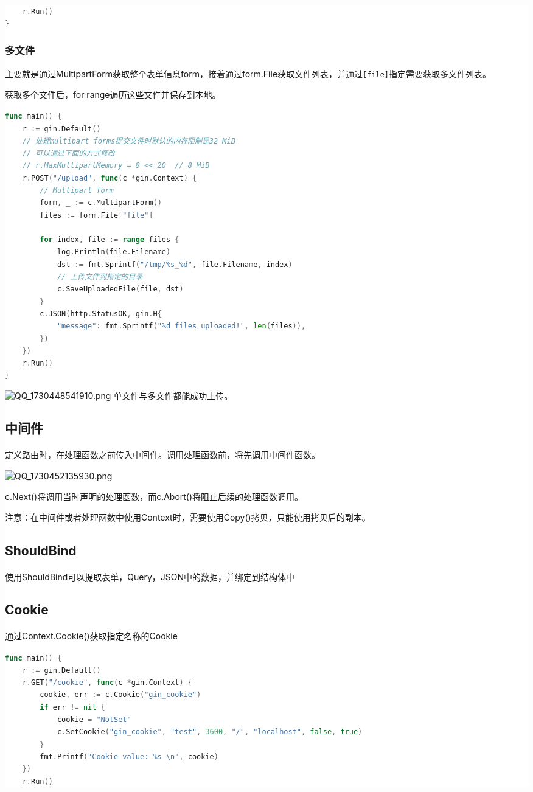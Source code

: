 ```go
	r.Run()
}
```
### 多文件
主要就是通过MultipartForm获取整个表单信息form，接着通过form.File获取文件列表，并通过`[file]`指定需要获取多文件列表。

获取多个文件后，for range遍历这些文件并保存到本地。

```go
func main() {
	r := gin.Default()
	// 处理multipart forms提交文件时默认的内存限制是32 MiB
	// 可以通过下面的方式修改
	// r.MaxMultipartMemory = 8 << 20  // 8 MiB
	r.POST("/upload", func(c *gin.Context) {
		// Multipart form
		form, _ := c.MultipartForm()
		files := form.File["file"]

		for index, file := range files {
			log.Println(file.Filename)
			dst := fmt.Sprintf("/tmp/%s_%d", file.Filename, index)
			// 上传文件到指定的目录
			c.SaveUploadedFile(file, dst)
		}
		c.JSON(http.StatusOK, gin.H{
			"message": fmt.Sprintf("%d files uploaded!", len(files)),
		})
	})
	r.Run()
}
```

![QQ_1730448541910.png](https://raw.githubusercontent.com/ren77281/pigco-image/main/img/QQ_1730448541910.png)
单文件与多文件都能成功上传。

## 中间件
定义路由时，在处理函数之前传入中间件。调用处理函数前，将先调用中间件函数。

![QQ_1730452135930.png](https://raw.githubusercontent.com/ren77281/pigco-image/main/img/QQ_1730452135930.png)

c.Next()将调用当时声明的处理函数，而c.Abort()将阻止后续的处理函数调用。

注意：在中间件或者处理函数中使用Context时，需要使用Copy()拷贝，只能使用拷贝后的副本。

## ShouldBind
使用ShouldBind可以提取表单，Query，JSON中的数据，并绑定到结构体中

## Cookie
通过Context.Cookie()获取指定名称的Cookie
```go
func main() {
	r := gin.Default()
	r.GET("/cookie", func(c *gin.Context) {
		cookie, err := c.Cookie("gin_cookie")
		if err != nil {
			cookie = "NotSet"
			c.SetCookie("gin_cookie", "test", 3600, "/", "localhost", false, true)
		}
		fmt.Printf("Cookie value: %s \n", cookie)
	})
	r.Run()
```
